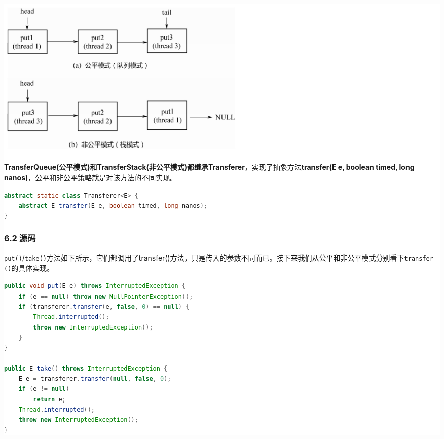 <img src="../../resource/thread/synchronousqueue.png" alt="image-20201231113339910" style="zoom:45%;" />

**TransferQueue(公平模式)**和**TransferStack(非公平模式)**都继承**Transferer**，实现了抽象方法**transfer(E e, boolean timed, long nanos)**，公平和非公平策略就是对该方法的不同实现。

```java
abstract static class Transferer<E> {
    abstract E transfer(E e, boolean timed, long nanos);
}
```

### 6.2 源码

`put()`/`take()`方法如下所示，它们都调用了transfer()方法，只是传入的参数不同而已。接下来我们从公平和非公平模式分别看下`transfer()`的具体实现。

```java
public void put(E e) throws InterruptedException {
    if (e == null) throw new NullPointerException();
    if (transferer.transfer(e, false, 0) == null) {
        Thread.interrupted();
        throw new InterruptedException();
    }
}

public E take() throws InterruptedException {
    E e = transferer.transfer(null, false, 0);
    if (e != null)
        return e;
    Thread.interrupted();
    throw new InterruptedException();
}
```
